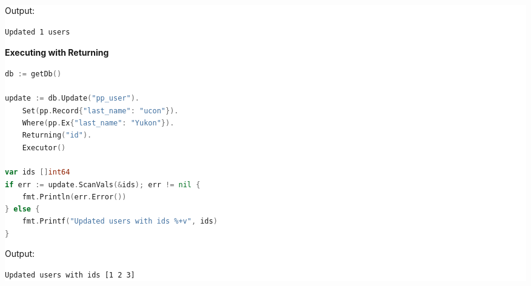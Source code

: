 Output:

```
Updated 1 users
```

**Executing with Returning**

```go
db := getDb()

update := db.Update("pp_user").
	Set(pp.Record{"last_name": "ucon"}).
	Where(pp.Ex{"last_name": "Yukon"}).
	Returning("id").
	Executor()

var ids []int64
if err := update.ScanVals(&ids); err != nil {
	fmt.Println(err.Error())
} else {
	fmt.Printf("Updated users with ids %+v", ids)
}

```

Output:
```
Updated users with ids [1 2 3]
```

